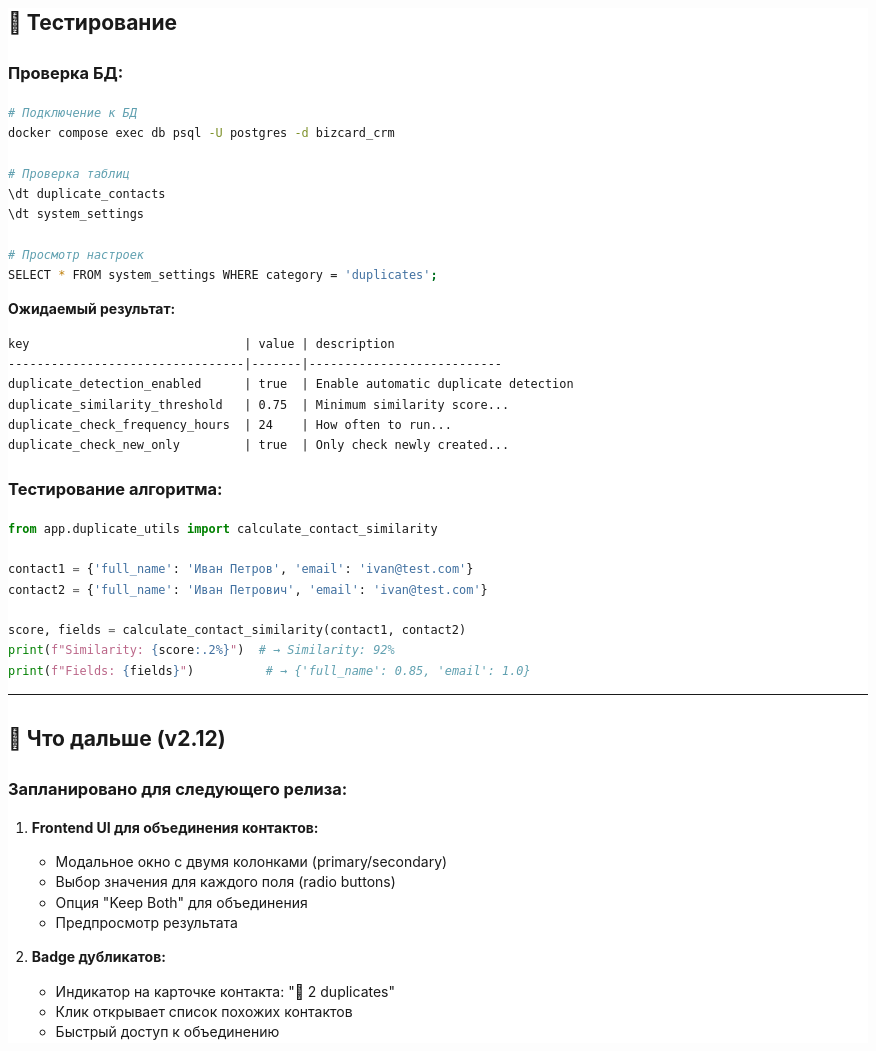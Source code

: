 
## 🧪 Тестирование

### Проверка БД:

```bash
# Подключение к БД
docker compose exec db psql -U postgres -d bizcard_crm

# Проверка таблиц
\dt duplicate_contacts
\dt system_settings

# Просмотр настроек
SELECT * FROM system_settings WHERE category = 'duplicates';
```

**Ожидаемый результат:**
```
key                              | value | description
---------------------------------|-------|---------------------------
duplicate_detection_enabled      | true  | Enable automatic duplicate detection
duplicate_similarity_threshold   | 0.75  | Minimum similarity score...
duplicate_check_frequency_hours  | 24    | How often to run...
duplicate_check_new_only         | true  | Only check newly created...
```

### Тестирование алгоритма:

```python
from app.duplicate_utils import calculate_contact_similarity

contact1 = {'full_name': 'Иван Петров', 'email': 'ivan@test.com'}
contact2 = {'full_name': 'Иван Петрович', 'email': 'ivan@test.com'}

score, fields = calculate_contact_similarity(contact1, contact2)
print(f"Similarity: {score:.2%}")  # → Similarity: 92%
print(f"Fields: {fields}")          # → {'full_name': 0.85, 'email': 1.0}
```

---

## 🚀 Что дальше (v2.12)

### Запланировано для следующего релиза:

1. **Frontend UI для объединения контактов:**
   - Модальное окно с двумя колонками (primary/secondary)
   - Выбор значения для каждого поля (radio buttons)
   - Опция "Keep Both" для объединения
   - Предпросмотр результата

2. **Badge дубликатов:**
   - Индикатор на карточке контакта: "🔗 2 duplicates"
   - Клик открывает список похожих контактов
   - Быстрый доступ к объединению
